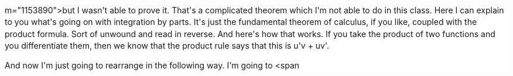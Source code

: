   m="1153890">but</span> <span m="1153990">I</span> <span
  m="1154070">wasn't</span> <span m="1154360">able</span> <span
  m="1154510">to</span> <span m="1154580">prove</span> <span
  m="1154790">it.</span> <span m="1154860">That's</span> <span
  m="1155050">a</span> <span m="1155120">complicated</span> <span
  m="1155860">theorem</span> <span m="1156750">which</span> <span
  m="1156940">I'm</span> <span m="1157050">not</span> <span
  m="1157390">able</span> <span m="1157620">to</span> <span m="1158100">do
  in</span> <span m="1158440">this</span> <span m="1158620">class.</span> <span
  m="1159560">Here</span> <span m="1159890">I</span> <span
  m="1159970">can</span> <span m="1160260">explain</span> <span
  m="1160880">to</span> <span m="1160990">you</span> <span
  m="1161070">what's</span> <span m="1161300">going</span> <span
  m="1161610">on</span> <span m="1162270">with</span> <span
  m="1162520">integration</span> <span m="1163130">by</span> <span
  m="1163310">parts.</span> <span m="1164200">It's</span> <span
  m="1164520">just</span> <span m="1164930">the</span> <span
  m="1165110">fundamental</span> <span m="1165580">theorem</span> <span
  m="1165840">of</span> <span m="1165930">calculus,</span> <span
  m="1166600">if</span> <span m="1166740">you</span> <span
  m="1166840">like,</span> <span m="1168250">coupled</span> <span
  m="1168750">with</span> <span m="1169050">the</span> <span
  m="1169260">product</span> <span m="1169790">formula.</span> <span
  m="1170430">Sort</span> <span m="1170640">of</span> <span
  m="1170760">unwound</span> <span m="1171390">and</span> <span
  m="1171620">read</span> <span m="1171860">in</span> <span
  m="1171960">reverse.</span> <span m="1173740">And</span> <span
  m="1173860">here's</span> <span m="1174150">how</span> <span
  m="1174290">that</span> <span m="1174500">works.</span> <span
  m="1175610">If</span> <span m="1175720">you</span> <span
  m="1175820">take</span> <span m="1176110">the</span> <span
  m="1176210">product</span> <span m="1176610">of</span> <span
  m="1176700">two</span> <span m="1176840">functions</span> <span
  m="1177340">and</span> <span m="1177440">you</span> <span
  m="1177540">differentiate</span> <span m="1178480">them,</span> <span
  m="1179330">then</span> <span m="1179470">we</span> <span
  m="1179580">know</span> <span m="1179740">that</span> <span
  m="1179880">the</span> <span m="1179960">product</span> <span
  m="1180390">rule</span> <span m="1180570">says</span> <span
  m="1180810">that</span> <span m="1180940">this</span> <span
  m="1181210">is</span> <span m="1181910">u'v</span> <span m="1182220">+</span>
  <span m="1183050">uv'.</span></p><p><span m="1185790">And</span> <span
  m="1185990">now</span> <span m="1186230">I'm</span> <span
  m="1186390">just</span> <span m="1186590">going</span> <span
  m="1186780">to</span> <span m="1186890">rearrange</span> <span
  m="1188750">in</span> <span m="1188920">the</span> <span
  m="1189000">following</span> <span m="1189500">way.</span> <span
  m="1190400">I'm</span> <span m="1190620">going to</span> <span
